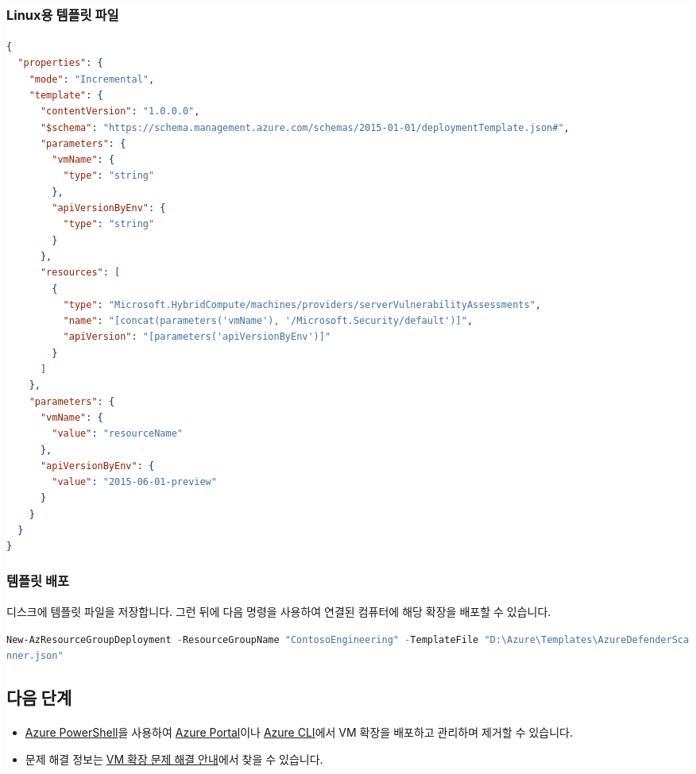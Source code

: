 ### <a name="template-file-for-linux"></a>Linux용 템플릿 파일

```json
{
  "properties": {
    "mode": "Incremental",
    "template": {
      "contentVersion": "1.0.0.0",
      "$schema": "https://schema.management.azure.com/schemas/2015-01-01/deploymentTemplate.json#",
      "parameters": {
        "vmName": {
          "type": "string"
        },
        "apiVersionByEnv": {
          "type": "string"
        }
      },
      "resources": [
        {
          "type": "Microsoft.HybridCompute/machines/providers/serverVulnerabilityAssessments",
          "name": "[concat(parameters('vmName'), '/Microsoft.Security/default')]",
          "apiVersion": "[parameters('apiVersionByEnv')]"
        }
      ]
    },
    "parameters": {
      "vmName": {
        "value": "resourceName"
      },
      "apiVersionByEnv": {
        "value": "2015-06-01-preview"
      }
    }
  }
}
```

### <a name="template-deployment"></a>템플릿 배포

디스크에 템플릿 파일을 저장합니다. 그런 뒤에 다음 명령을 사용하여 연결된 컴퓨터에 해당 확장을 배포할 수 있습니다.

```powershell
New-AzResourceGroupDeployment -ResourceGroupName "ContosoEngineering" -TemplateFile "D:\Azure\Templates\AzureDefenderScanner.json"
```

## <a name="next-steps"></a>다음 단계

* [Azure PowerShell](manage-vm-extensions-powershell.md)을 사용하여 [Azure Portal](manage-vm-extensions-portal.md)이나 [Azure CLI](manage-vm-extensions-cli.md)에서 VM 확장을 배포하고 관리하며 제거할 수 있습니다.

* 문제 해결 정보는 [VM 확장 문제 해결 안내](troubleshoot-vm-extensions.md)에서 찾을 수 있습니다.
